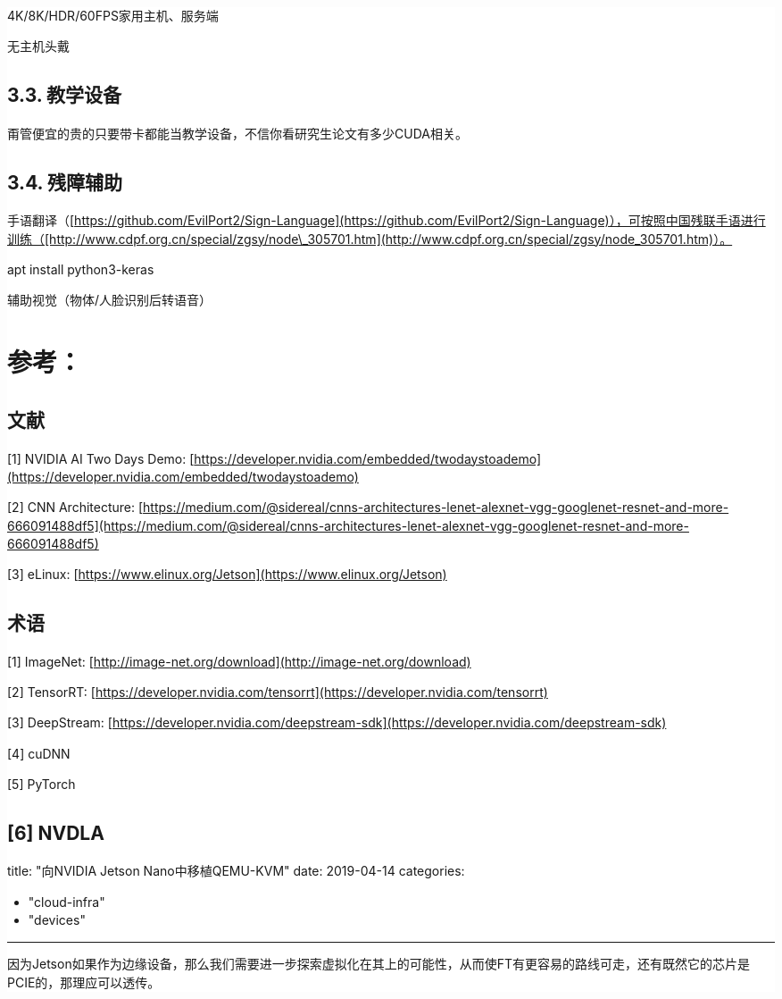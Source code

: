 4K/8K/HDR/60FPS家用主机、服务端

无主机头戴

## 3.3. 教学设备

甭管便宜的贵的只要带卡都能当教学设备，不信你看研究生论文有多少CUDA相关。

## 3.4. 残障辅助

手语翻译（[https://github.com/EvilPort2/Sign-Language](https://github.com/EvilPort2/Sign-Language)），可按照中国残联手语进行训练（[http://www.cdpf.org.cn/special/zgsy/node\_305701.htm](http://www.cdpf.org.cn/special/zgsy/node_305701.htm)）。

apt install python3-keras

辅助视觉（物体/人脸识别后转语音）

# 参考：

## 文献

\[1\] NVIDIA AI Two Days Demo: [https://developer.nvidia.com/embedded/twodaystoademo](https://developer.nvidia.com/embedded/twodaystoademo)

\[2\] CNN Architecture: [https://medium.com/@sidereal/cnns-architectures-lenet-alexnet-vgg-googlenet-resnet-and-more-666091488df5](https://medium.com/@sidereal/cnns-architectures-lenet-alexnet-vgg-googlenet-resnet-and-more-666091488df5)

\[3\] eLinux: [https://www.elinux.org/Jetson](https://www.elinux.org/Jetson)

## 术语

\[1\] ImageNet: [http://image-net.org/download](http://image-net.org/download)

\[2\] TensorRT: [https://developer.nvidia.com/tensorrt](https://developer.nvidia.com/tensorrt)

\[3\] DeepStream: [https://developer.nvidia.com/deepstream-sdk](https://developer.nvidia.com/deepstream-sdk)

\[4\] cuDNN

\[5\] PyTorch

\[6\] NVDLA
---
title: "向NVIDIA Jetson Nano中移植QEMU-KVM"
date: 2019-04-14
categories: 
  - "cloud-infra"
  - "devices"
---

因为Jetson如果作为边缘设备，那么我们需要进一步探索虚拟化在其上的可能性，从而使FT有更容易的路线可走，还有既然它的芯片是PCIE的，那理应可以透传。
